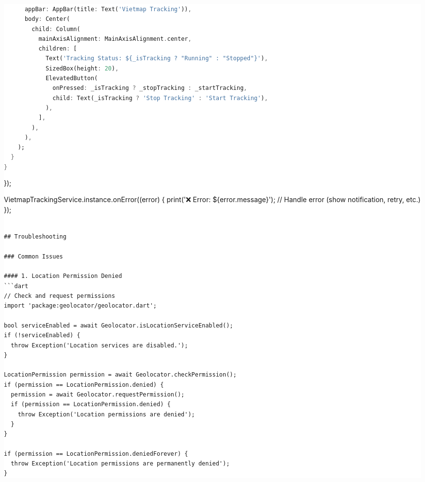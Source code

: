 ```dart
      appBar: AppBar(title: Text('Vietmap Tracking')),
      body: Center(
        child: Column(
          mainAxisAlignment: MainAxisAlignment.center,
          children: [
            Text('Tracking Status: ${_isTracking ? "Running" : "Stopped"}'),
            SizedBox(height: 20),
            ElevatedButton(
              onPressed: _isTracking ? _stopTracking : _startTracking,
              child: Text(_isTracking ? 'Stop Tracking' : 'Start Tracking'),
            ),
          ],
        ),
      ),
    );
  }
}
```
});

VietmapTrackingService.instance.onError((error) {
  print('❌ Error: ${error.message}');
  // Handle error (show notification, retry, etc.)
});
```

## Troubleshooting

### Common Issues

#### 1. Location Permission Denied
```dart
// Check and request permissions
import 'package:geolocator/geolocator.dart';

bool serviceEnabled = await Geolocator.isLocationServiceEnabled();
if (!serviceEnabled) {
  throw Exception('Location services are disabled.');
}

LocationPermission permission = await Geolocator.checkPermission();
if (permission == LocationPermission.denied) {
  permission = await Geolocator.requestPermission();
  if (permission == LocationPermission.denied) {
    throw Exception('Location permissions are denied');
  }
}

if (permission == LocationPermission.deniedForever) {
  throw Exception('Location permissions are permanently denied');
}
```
